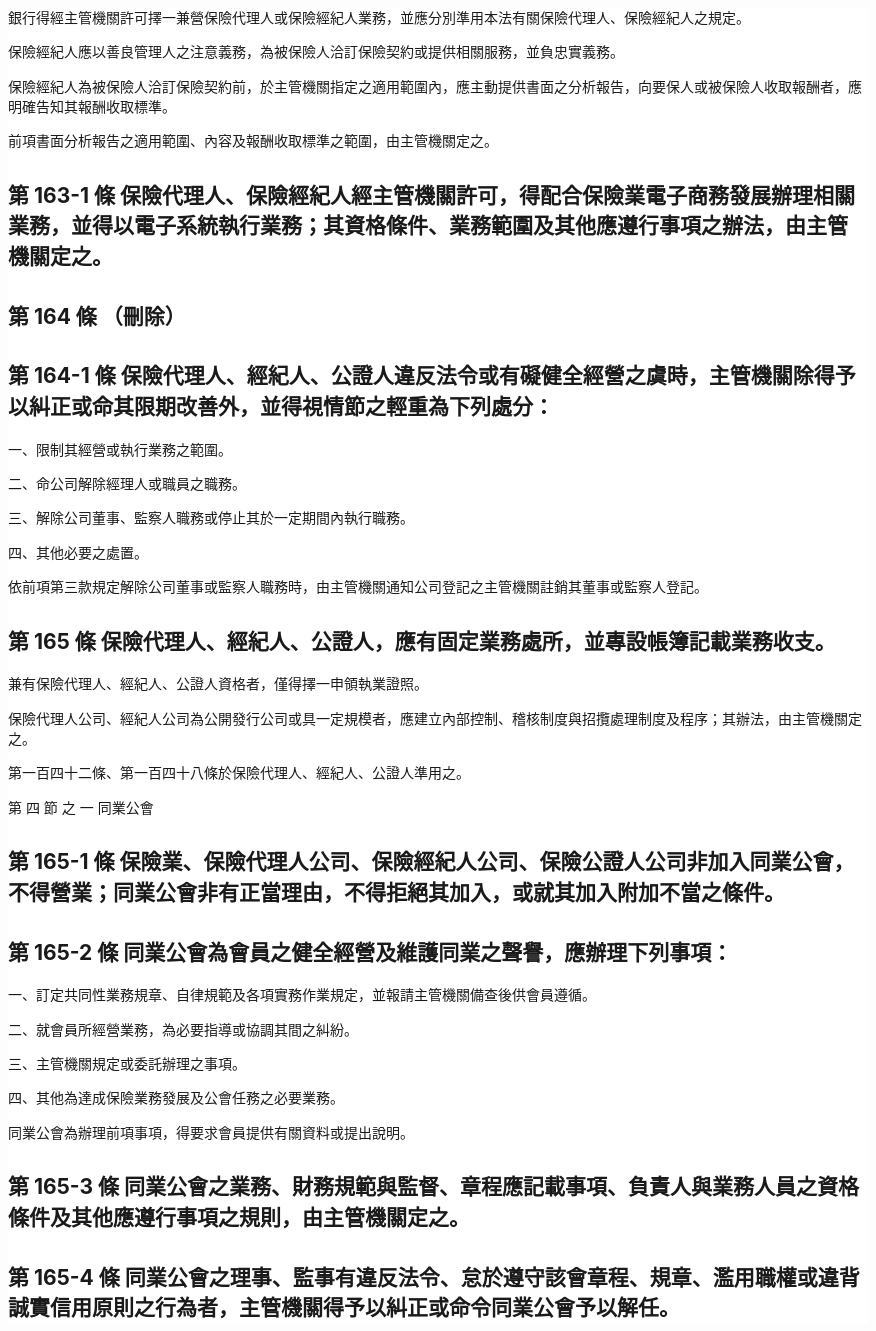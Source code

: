 銀行得經主管機關許可擇一兼營保險代理人或保險經紀人業務，並應分別準用本法有關保險代理人、保險經紀人之規定。

保險經紀人應以善良管理人之注意義務，為被保險人洽訂保險契約或提供相關服務，並負忠實義務。

保險經紀人為被保險人洽訂保險契約前，於主管機關指定之適用範圍內，應主動提供書面之分析報告，向要保人或被保險人收取報酬者，應明確告知其報酬收取標準。

前項書面分析報告之適用範圍、內容及報酬收取標準之範圍，由主管機關定之。

## 第 163-1 條 保險代理人、保險經紀人經主管機關許可，得配合保險業電子商務發展辦理相關業務，並得以電子系統執行業務；其資格條件、業務範圍及其他應遵行事項之辦法，由主管機關定之。

## 第 164 條 （刪除）

## 第 164-1 條 保險代理人、經紀人、公證人違反法令或有礙健全經營之虞時，主管機關除得予以糾正或命其限期改善外，並得視情節之輕重為下列處分：

一、限制其經營或執行業務之範圍。

二、命公司解除經理人或職員之職務。

三、解除公司董事、監察人職務或停止其於一定期間內執行職務。

四、其他必要之處置。

依前項第三款規定解除公司董事或監察人職務時，由主管機關通知公司登記之主管機關註銷其董事或監察人登記。

## 第 165 條 保險代理人、經紀人、公證人，應有固定業務處所，並專設帳簿記載業務收支。

兼有保險代理人、經紀人、公證人資格者，僅得擇一申領執業證照。

保險代理人公司、經紀人公司為公開發行公司或具一定規模者，應建立內部控制、稽核制度與招攬處理制度及程序；其辦法，由主管機關定之。

第一百四十二條、第一百四十八條於保險代理人、經紀人、公證人準用之。

第 四 節 之 一 同業公會

## 第 165-1 條 保險業、保險代理人公司、保險經紀人公司、保險公證人公司非加入同業公會，不得營業；同業公會非有正當理由，不得拒絕其加入，或就其加入附加不當之條件。

## 第 165-2 條 同業公會為會員之健全經營及維護同業之聲譽，應辦理下列事項：

一、訂定共同性業務規章、自律規範及各項實務作業規定，並報請主管機關備查後供會員遵循。

二、就會員所經營業務，為必要指導或協調其間之糾紛。

三、主管機關規定或委託辦理之事項。

四、其他為達成保險業務發展及公會任務之必要業務。

同業公會為辦理前項事項，得要求會員提供有關資料或提出說明。

## 第 165-3 條 同業公會之業務、財務規範與監督、章程應記載事項、負責人與業務人員之資格條件及其他應遵行事項之規則，由主管機關定之。

## 第 165-4 條 同業公會之理事、監事有違反法令、怠於遵守該會章程、規章、濫用職權或違背誠實信用原則之行為者，主管機關得予以糾正或命令同業公會予以解任。
